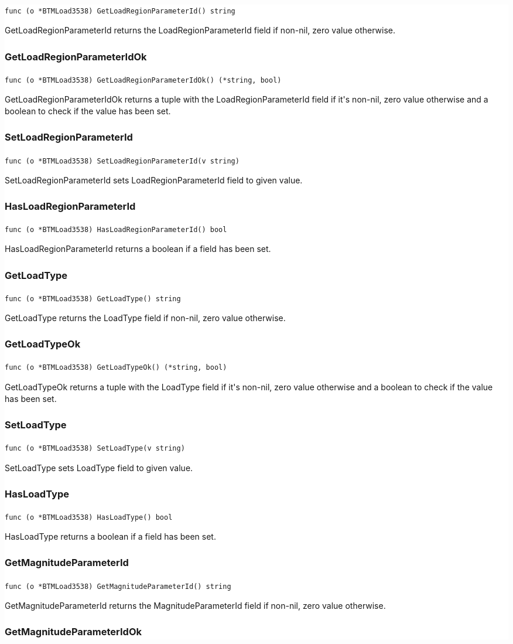 `func (o *BTMLoad3538) GetLoadRegionParameterId() string`

GetLoadRegionParameterId returns the LoadRegionParameterId field if non-nil, zero value otherwise.

### GetLoadRegionParameterIdOk

`func (o *BTMLoad3538) GetLoadRegionParameterIdOk() (*string, bool)`

GetLoadRegionParameterIdOk returns a tuple with the LoadRegionParameterId field if it's non-nil, zero value otherwise
and a boolean to check if the value has been set.

### SetLoadRegionParameterId

`func (o *BTMLoad3538) SetLoadRegionParameterId(v string)`

SetLoadRegionParameterId sets LoadRegionParameterId field to given value.

### HasLoadRegionParameterId

`func (o *BTMLoad3538) HasLoadRegionParameterId() bool`

HasLoadRegionParameterId returns a boolean if a field has been set.

### GetLoadType

`func (o *BTMLoad3538) GetLoadType() string`

GetLoadType returns the LoadType field if non-nil, zero value otherwise.

### GetLoadTypeOk

`func (o *BTMLoad3538) GetLoadTypeOk() (*string, bool)`

GetLoadTypeOk returns a tuple with the LoadType field if it's non-nil, zero value otherwise
and a boolean to check if the value has been set.

### SetLoadType

`func (o *BTMLoad3538) SetLoadType(v string)`

SetLoadType sets LoadType field to given value.

### HasLoadType

`func (o *BTMLoad3538) HasLoadType() bool`

HasLoadType returns a boolean if a field has been set.

### GetMagnitudeParameterId

`func (o *BTMLoad3538) GetMagnitudeParameterId() string`

GetMagnitudeParameterId returns the MagnitudeParameterId field if non-nil, zero value otherwise.

### GetMagnitudeParameterIdOk
